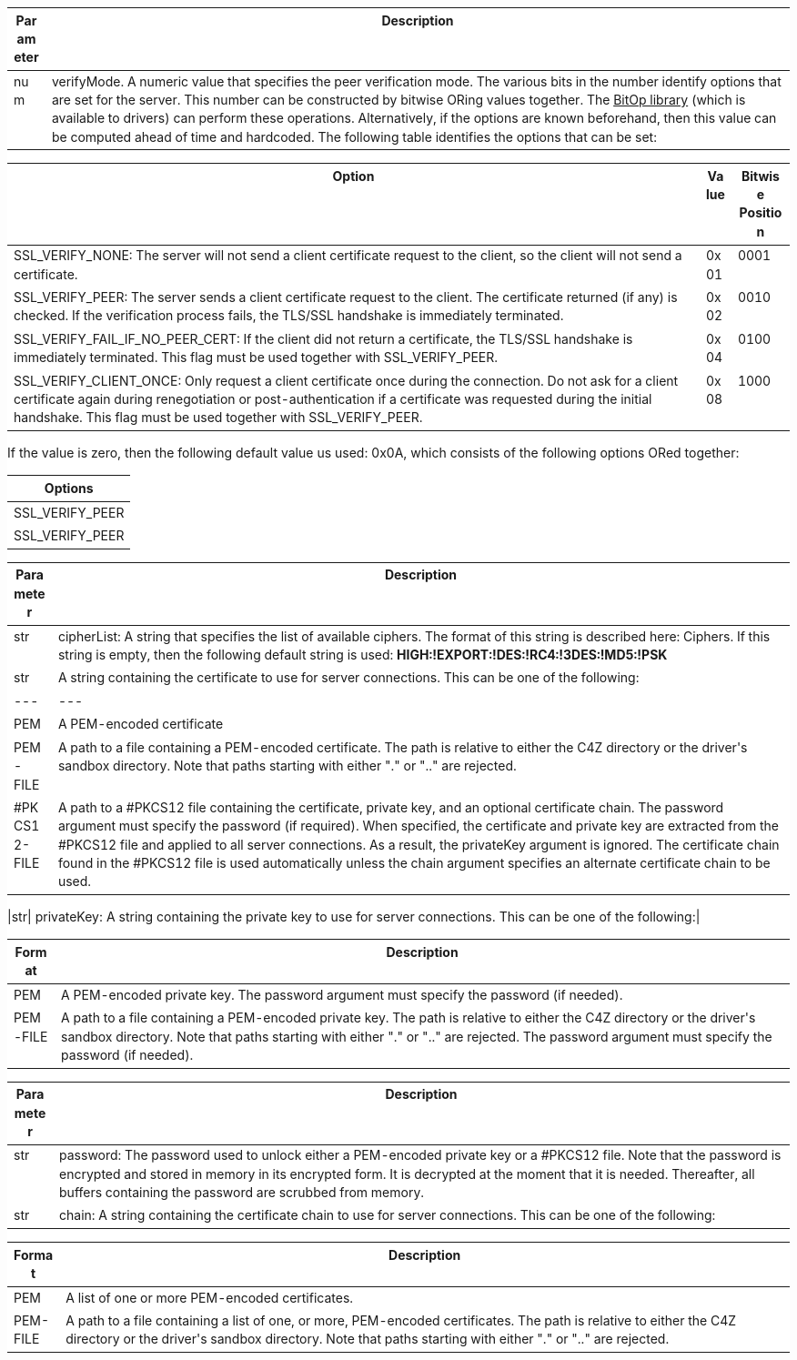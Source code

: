 
| Parameter | Description |
| --- | --- |
| num | verifyMode. A numeric value that specifies the peer verification mode. The various bits in the number identify options that are set for the server. This number can be constructed by bitwise ORing values together. The [BitOp library][2] (which is available to drivers) can perform these operations. Alternatively, if the options are known beforehand, then this value can be computed ahead of time and hardcoded. The following table identifies the options that can be set: |

| Option | Value | Bitwise Position|
| --- | --- | --- |
| SSL\_VERIFY\_NONE: The server will not send a client certificate request to the client, so the client will not send a certificate. | 0x01 | 0001 |
| SSL\_VERIFY\_PEER: The server sends a client certificate request to the client. The certificate returned (if any) is checked. If the verification process fails, the TLS/SSL handshake is immediately terminated. | 0x02 | 0010 |
| SSL\_VERIFY\_FAIL\_IF\_NO\_PEER\_CERT: If the client did not return a certificate, the TLS/SSL handshake is immediately terminated. This flag must be used together with SSL\_VERIFY\_PEER. | 0x04 | 0100 |
SSL\_VERIFY\_CLIENT\_ONCE: Only request a client certificate once during the connection. Do not ask for a client certificate again during renegotiation or post-authentication if a certificate was requested during the initial handshake. This flag must be used together with SSL\_VERIFY\_PEER. |	0x08 | 1000 |

If the value is zero, then the following default value us used: 0x0A, which consists of the following options ORed together:

| Options|
| --- |
| SSL\_VERIFY\_PEER |
| SSL\_VERIFY\_PEER |

| Parameter | Description |
| --- | --- |
| str | cipherList: A string that specifies the list of available ciphers. The format of this string is described here: Ciphers. If this string is empty, then the following default string is used: **HIGH:!EXPORT:!DES:!RC4:!3DES:!MD5:!PSK**|
| str |A string containing the certificate to use for server connections. This can be one of the following: |
| --- | --- |
| PEM | A PEM-encoded certificate |
| PEM-FILE | A path to a file containing a PEM-encoded certificate. The path is relative to either the C4Z directory or the driver's sandbox directory. Note that paths starting with either "." or ".." are rejected. |
| #PKCS12-FILE | A path to a #PKCS12 file containing the certificate, private key, and an optional certificate chain. The password argument must specify the password (if required). When specified, the certificate and private key are extracted from the #PKCS12 file and applied to all server connections. As a result, the privateKey argument is ignored. The certificate chain found in the #PKCS12 file is used automatically unless the chain argument specifies an alternate certificate chain to be used.|

|str| privateKey: A string containing the private key to use for server connections. This can be one of the following:|

| Format | Description |
| --- | --- |
|PEM| A PEM-encoded private key. The password argument must specify the password (if needed).|
|PEM-FILE| A path to a file containing a PEM-encoded private key. The path is relative to either the C4Z directory or the driver's sandbox directory. Note that paths starting with either "." or ".." are rejected. The password argument must specify the password (if needed).|

| Parameter | Description |
| --- | --- |
| str | password: The password used to unlock either a PEM-encoded private key or a #PKCS12 file. Note that the password is encrypted and stored in memory in its encrypted form. It is decrypted at the moment that it is needed. Thereafter, all buffers containing the password are scrubbed from memory.|
| str | chain: A string containing the certificate chain to use for server connections. This can be one of the following: |

| Format | Description |
| --- | --- |
| PEM | A list of one or more PEM-encoded certificates. |
| PEM-FILE | A path to a file containing a list of one, or more, PEM-encoded certificates. The path is relative to either the C4Z directory or the driver's sandbox directory. Note that paths starting with either "." or ".." are rejected.|


[1]:	https://snap-one.github.io/docs-driverworks-fundamentals/#operating-system-3-and-binary-data
[2]:	https://snap-one.github.io/docs-driverworks-fundamentals/#operating-system-3-and-binary-data